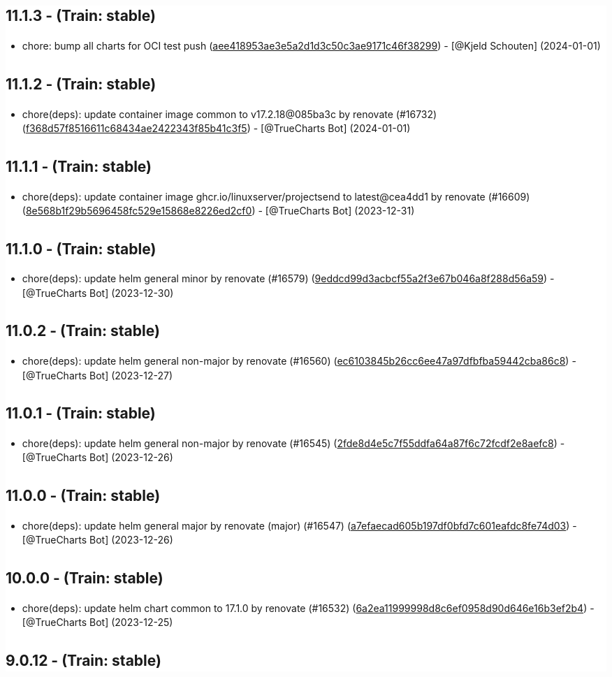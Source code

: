 ## 11.1.3 - (Train: stable)

- chore: bump all charts for OCI test push ([aee418953ae3e5a2d1d3c50c3ae9171c46f38299](https://github.com/truecharts/charts/commit/aee418953ae3e5a2d1d3c50c3ae9171c46f38299)) - [@Kjeld Schouten] (2024-01-01)

## 11.1.2 - (Train: stable)

- chore(deps): update container image common to v17.2.18@085ba3c by renovate (#16732) ([f368d57f8516611c68434ae2422343f85b41c3f5](https://github.com/truecharts/charts/commit/f368d57f8516611c68434ae2422343f85b41c3f5)) - [@TrueCharts Bot] (2024-01-01)

## 11.1.1 - (Train: stable)

- chore(deps): update container image ghcr.io/linuxserver/projectsend to latest@cea4dd1 by renovate (#16609) ([8e568b1f29b5696458fc529e15868e8226ed2cf0](https://github.com/truecharts/charts/commit/8e568b1f29b5696458fc529e15868e8226ed2cf0)) - [@TrueCharts Bot] (2023-12-31)

## 11.1.0 - (Train: stable)

- chore(deps): update helm general minor by renovate (#16579) ([9eddcd99d3acbcf55a2f3e67b046a8f288d56a59](https://github.com/truecharts/charts/commit/9eddcd99d3acbcf55a2f3e67b046a8f288d56a59)) - [@TrueCharts Bot] (2023-12-30)

## 11.0.2 - (Train: stable)

- chore(deps): update helm general non-major by renovate (#16560) ([ec6103845b26cc6ee47a97dfbfba59442cba86c8](https://github.com/truecharts/charts/commit/ec6103845b26cc6ee47a97dfbfba59442cba86c8)) - [@TrueCharts Bot] (2023-12-27)

## 11.0.1 - (Train: stable)

- chore(deps): update helm general non-major by renovate (#16545) ([2fde8d4e5c7f55ddfa64a87f6c72fcdf2e8aefc8](https://github.com/truecharts/charts/commit/2fde8d4e5c7f55ddfa64a87f6c72fcdf2e8aefc8)) - [@TrueCharts Bot] (2023-12-26)

## 11.0.0 - (Train: stable)

- chore(deps): update helm general major by renovate (major) (#16547) ([a7efaecad605b197df0bfd7c601eafdc8fe74d03](https://github.com/truecharts/charts/commit/a7efaecad605b197df0bfd7c601eafdc8fe74d03)) - [@TrueCharts Bot] (2023-12-26)

## 10.0.0 - (Train: stable)

- chore(deps): update helm chart common to 17.1.0 by renovate (#16532) ([6a2ea11999998d8c6ef0958d90d646e16b3ef2b4](https://github.com/truecharts/charts/commit/6a2ea11999998d8c6ef0958d90d646e16b3ef2b4)) - [@TrueCharts Bot] (2023-12-25)

## 9.0.12 - (Train: stable)
